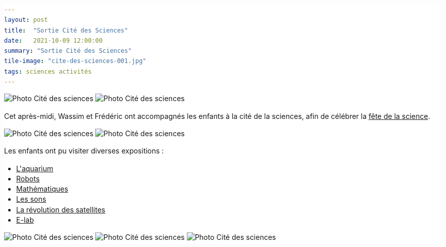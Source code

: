 ```yaml
---
layout: post
title:  "Sortie Cité des Sciences"
date:   2021-10-09 12:00:00
summary: "Sortie Cité des Sciences"
tile-image: "cite-des-sciences-001.jpg"
tags: sciences activités
---
```


<img style="width: 100%; max-width: 600px;" src="{{ site.baseurl }}/images/posts/2021-10-09-01.jpg" alt="Photo Cité des sciences"/>
<img style="width: 100%; max-width: 600px;" src="{{ site.baseurl }}/images/posts/2021-10-09-02.jpg" alt="Photo Cité des sciences"/>

Cet après-midi, Wassim et Frédéric ont accompagnés les enfants à la cité de la sciences, afin de célébrer la [fête de la science](https://www.fetedelascience.fr/).

<img style="width: 100%; max-width: 600px;" src="{{ site.baseurl }}/images/posts/2021-10-09-03.jpg" alt="Photo Cité des sciences"/>
<img style="width: 100%; max-width: 600px;" src="{{ site.baseurl }}/images/posts/2021-10-09-04.jpg" alt="Photo Cité des sciences"/>

Les enfants ont pu visiter diverses expositions :
* [L'aquarium](https://www.cite-sciences.fr/fr/au-programme/expos-permanentes/laquarium/)
* [Robots](https://www.cite-sciences.fr/fr/au-programme/expos-permanentes/les-expositions/robots/lexposition/)
* [Mathématiques](https://www.cite-sciences.fr/fr/au-programme/expos-permanentes/les-expositions/mathematiques/lexposition/)
* [Les sons](https://www.cite-sciences.fr/fr/au-programme/expos-permanentes/les-expositions/les-sons/lexposition/)
* [La révolution des satellites](https://www.cite-sciences.fr/fr/au-programme/expos-permanentes/les-expositions/objectifs-terre-la-revolution-des-satellites/lexposition/)
* [E-lab](https://www.cite-sciences.fr/fr/au-programme/expos-permanentes/les-expositions/e-lab/)

<img style="width: 100%; max-width: 600px;" src="{{ site.baseurl }}/images/posts/2021-10-09-05.jpg" alt="Photo Cité des sciences"/>
<img style="width: 100%; max-width: 600px;" src="{{ site.baseurl }}/images/posts/2021-10-09-06.jpg" alt="Photo Cité des sciences"/>
<img style="width: 100%; max-width: 600px;" src="{{ site.baseurl }}/images/posts/2021-10-09-07.jpg" alt="Photo Cité des sciences"/>


